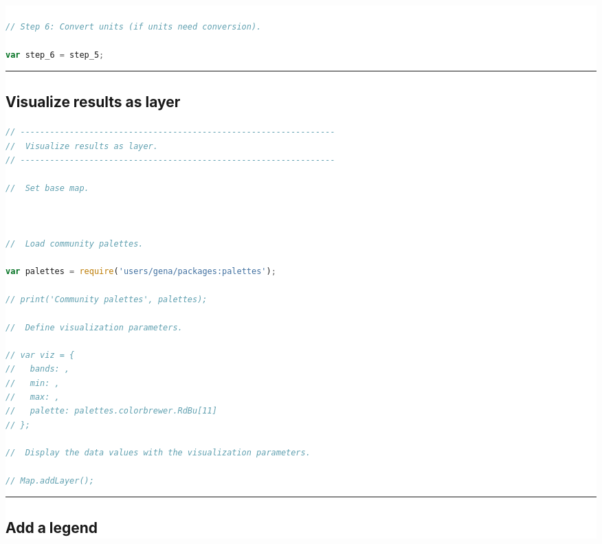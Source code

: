 <iframe width="720" height="405" src="https://www.youtube.com/embed/Q-mFdMr01g8?si=t3t2CzYtjzII-s1i" title="YouTube video player" frameborder="0" allow="accelerometer; autoplay; clipboard-write; encrypted-media; gyroscope; picture-in-picture; web-share" allowfullscreen></iframe>

```js

// Step 6: Convert units (if units need conversion).

var step_6 = step_5;


```

---
## Visualize results as layer

<iframe width="720" height="405" src="https://www.youtube.com/embed/n3-wm5z9lc0?si=PxS_2wh0FGnl5nKb" title="YouTube video player" frameborder="0" allow="accelerometer; autoplay; clipboard-write; encrypted-media; gyroscope; picture-in-picture; web-share" allowfullscreen></iframe>

```js
// ----------------------------------------------------------------
//  Visualize results as layer.
// ----------------------------------------------------------------

//  Set base map.



//  Load community palettes. 

var palettes = require('users/gena/packages:palettes');

// print('Community palettes', palettes);

//  Define visualization parameters. 

// var viz = {
//   bands: ,
//   min: ,
//   max: , 
//   palette: palettes.colorbrewer.RdBu[11]
// };

//  Display the data values with the visualization parameters.

// Map.addLayer();
```

---
## Add a legend
